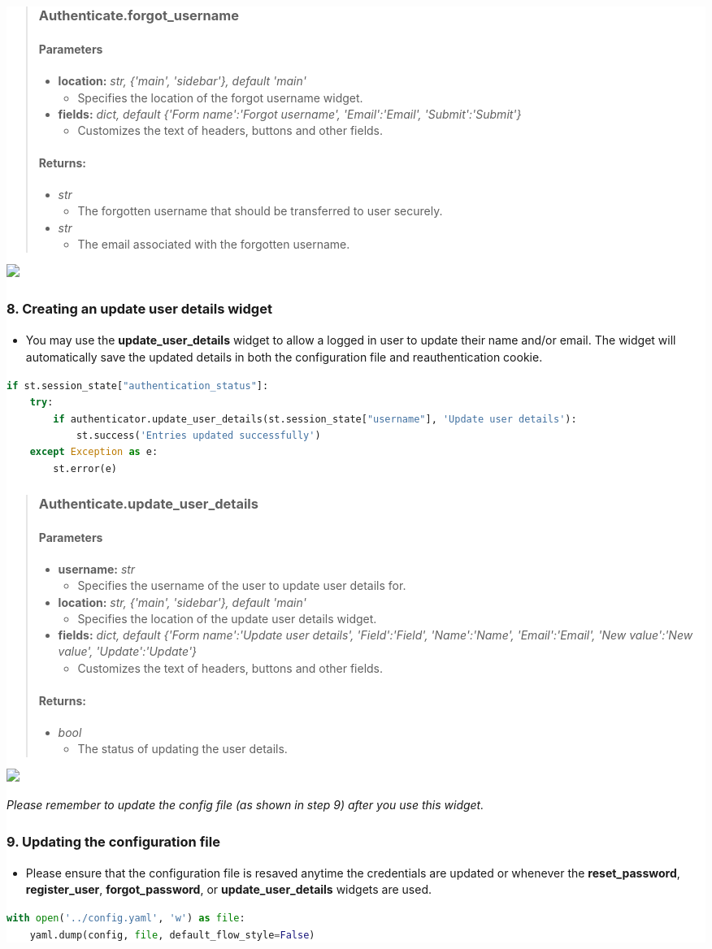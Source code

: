 > ### Authenticate.forgot_username
> #### Parameters
>  - **location:** _str, {'main', 'sidebar'}, default 'main'_
>    - Specifies the location of the forgot username widget.
>  - **fields:** _dict, default {'Form name':'Forgot username', 'Email':'Email', 'Submit':'Submit'}_
>    - Customizes the text of headers, buttons and other fields.
> #### Returns:
> - _str_
>   - The forgotten username that should be transferred to user securely.
> - _str_
>   - The email associated with the forgotten username.

![](https://github.com/mkhorasani/Streamlit-Authenticator/blob/main/graphics/forgot_username.JPG)

### 8. Creating an update user details widget

* You may use the **update_user_details** widget to allow a logged in user to update their name and/or email. The widget will automatically save the updated details in both the configuration file and reauthentication cookie.

```python
if st.session_state["authentication_status"]:
    try:
        if authenticator.update_user_details(st.session_state["username"], 'Update user details'):
            st.success('Entries updated successfully')
    except Exception as e:
        st.error(e)
```

> ### Authenticate.update_user_details
> #### Parameters
>  - **username:** _str_
>    - Specifies the username of the user to update user details for.
>  - **location:** _str, {'main', 'sidebar'}, default 'main'_
>    - Specifies the location of the update user details widget.
>  - **fields:** _dict, default {'Form name':'Update user details', 'Field':'Field', 'Name':'Name', 'Email':'Email', 'New value':'New value', 'Update':'Update'}_
>    - Customizes the text of headers, buttons and other fields.
> #### Returns:
> - _bool_
>   - The status of updating the user details.

![](https://github.com/mkhorasani/Streamlit-Authenticator/blob/main/graphics/update_user_details.JPG)

_Please remember to update the config file (as shown in step 9) after you use this widget._

### 9. Updating the configuration file

* Please ensure that the configuration file is resaved anytime the credentials are updated or whenever the **reset_password**, **register_user**, **forgot_password**, or **update_user_details** widgets are used.

```python
with open('../config.yaml', 'w') as file:
    yaml.dump(config, file, default_flow_style=False)
```


